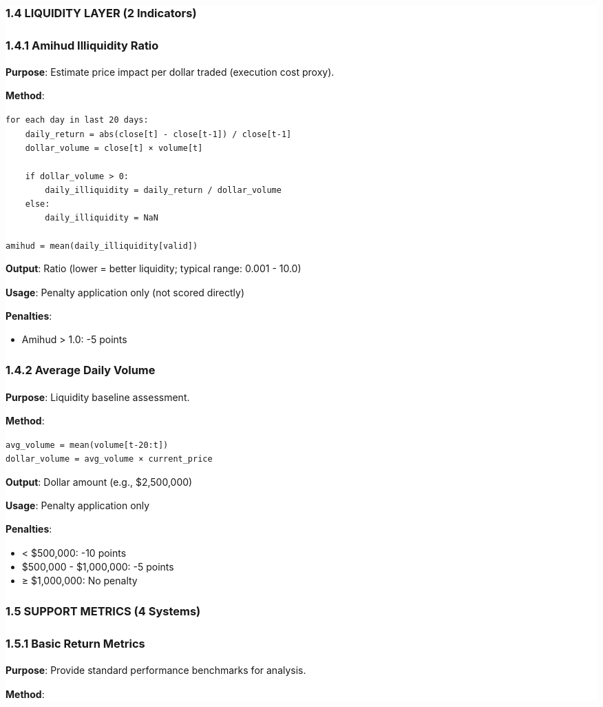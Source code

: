 ### 1.4 LIQUIDITY LAYER (2 Indicators)

### 1.4.1 Amihud Illiquidity Ratio

**Purpose**: Estimate price impact per dollar traded (execution cost proxy).

**Method**:

```
for each day in last 20 days:
    daily_return = abs(close[t] - close[t-1]) / close[t-1]
    dollar_volume = close[t] × volume[t]
    
    if dollar_volume > 0:
        daily_illiquidity = daily_return / dollar_volume
    else:
        daily_illiquidity = NaN

amihud = mean(daily_illiquidity[valid])
```

**Output**: Ratio (lower = better liquidity; typical range: 0.001 - 10.0)

**Usage**: Penalty application only (not scored directly)

**Penalties**:

- Amihud > 1.0: -5 points

### 1.4.2 Average Daily Volume

**Purpose**: Liquidity baseline assessment.

**Method**:

```
avg_volume = mean(volume[t-20:t])
dollar_volume = avg_volume × current_price
```

**Output**: Dollar amount (e.g., $2,500,000)

**Usage**: Penalty application only

**Penalties**:

- < $500,000: -10 points
- $500,000 - $1,000,000: -5 points
- ≥ $1,000,000: No penalty

### 1.5 SUPPORT METRICS (4 Systems)

### 1.5.1 Basic Return Metrics

**Purpose**: Provide standard performance benchmarks for analysis.

**Method**:
